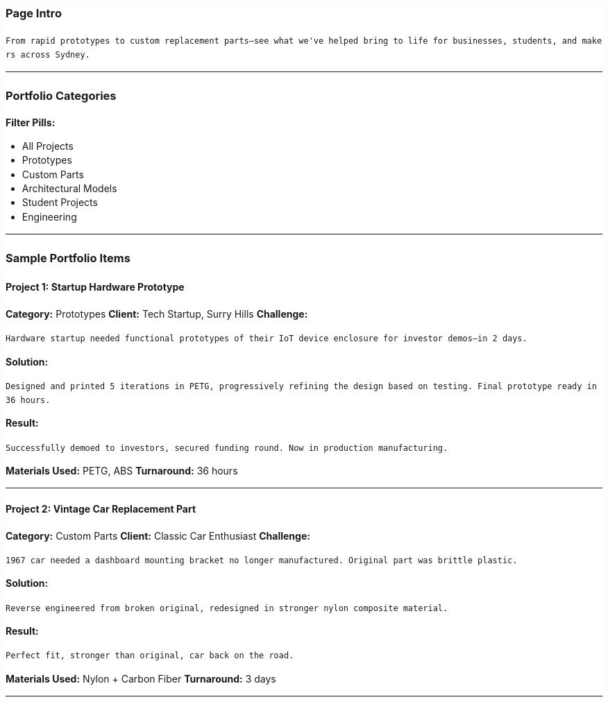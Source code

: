 ### Page Intro
```
From rapid prototypes to custom replacement parts—see what we've helped bring to life for businesses, students, and makers across Sydney.
```

---

### Portfolio Categories

**Filter Pills:**
- All Projects
- Prototypes
- Custom Parts
- Architectural Models
- Student Projects
- Engineering

---

### Sample Portfolio Items

#### Project 1: Startup Hardware Prototype
**Category:** Prototypes
**Client:** Tech Startup, Surry Hills
**Challenge:**
```
Hardware startup needed functional prototypes of their IoT device enclosure for investor demos—in 2 days.
```
**Solution:**
```
Designed and printed 5 iterations in PETG, progressively refining the design based on testing. Final prototype ready in 36 hours.
```
**Result:**
```
Successfully demoed to investors, secured funding round. Now in production manufacturing.
```
**Materials Used:** PETG, ABS
**Turnaround:** 36 hours

---

#### Project 2: Vintage Car Replacement Part
**Category:** Custom Parts
**Client:** Classic Car Enthusiast
**Challenge:**
```
1967 car needed a dashboard mounting bracket no longer manufactured. Original part was brittle plastic.
```
**Solution:**
```
Reverse engineered from broken original, redesigned in stronger nylon composite material.
```
**Result:**
```
Perfect fit, stronger than original, car back on the road.
```
**Materials Used:** Nylon + Carbon Fiber
**Turnaround:** 3 days

---